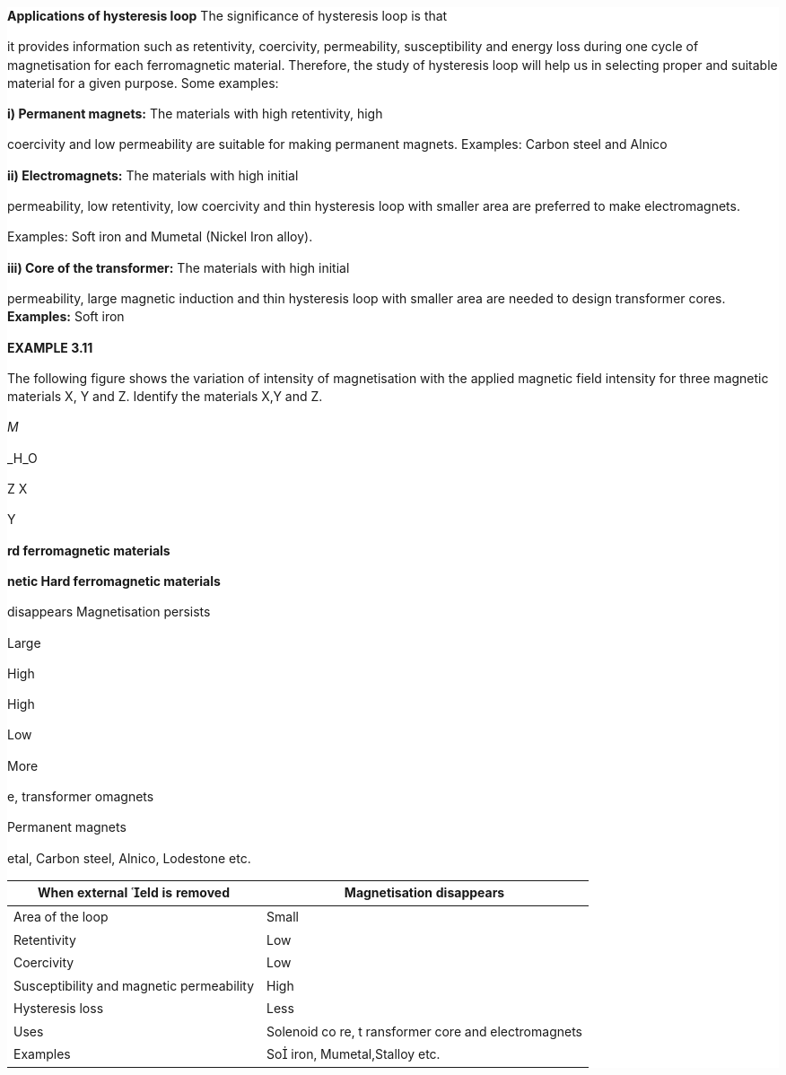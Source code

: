   

**Applications of hysteresis loop** The significance of hysteresis loop is that

it provides information such as retentivity, coercivity, permeability, susceptibility and energy loss during one cycle of magnetisation for each ferromagnetic material. Therefore, the study of hysteresis loop will help us in selecting proper and suitable material for a given purpose. Some examples:

**i) Permanent magnets:** The materials with high retentivity, high

coercivity and low permeability are suitable for making permanent magnets. Examples: Carbon steel and Alnico

**ii) Electromagnets:** The materials with high initial

permeability, low retentivity, low coercivity and thin hysteresis loop with smaller area are preferred to make electromagnets.

Examples: Soft iron and Mumetal (Nickel Iron alloy).

**iii) Core of the transformer:** The materials with high initial

permeability, large magnetic induction and thin hysteresis loop with smaller area are needed to design transformer cores. **Examples:** Soft iron

**EXAMPLE 3.11**

The following figure shows the variation of intensity of magnetisation with the applied magnetic field intensity for three magnetic materials X, Y and Z. Identify the materials X,Y and Z.

_M_

_H_O

Z X

Y

**rd ferromagnetic materials**

**netic Hard ferromagnetic materials**

disappears Magnetisation persists

Large

High

High

Low

More

e, transformer omagnets

Permanent magnets

etal, Carbon steel, Alnico, Lodestone etc.






| When external eld is removed |Magnetisation disappears |
|------|------|
| Area of the loop |Small |
| Retentivity |Low |
| Coercivity |Low |
| Susceptibility and magnetic permeability |High |
| Hysteresis loss |Less |
| Uses |Solenoid co re, t ransformer core and electromagnets |
| Examples |So iron, Mumetal,Stalloy etc. |